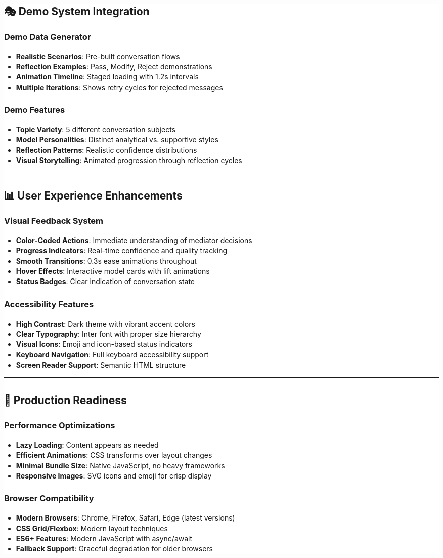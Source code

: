 
## 🎭 Demo System Integration

### Demo Data Generator
- **Realistic Scenarios**: Pre-built conversation flows
- **Reflection Examples**: Pass, Modify, Reject demonstrations
- **Animation Timeline**: Staged loading with 1.2s intervals
- **Multiple Iterations**: Shows retry cycles for rejected messages

### Demo Features
- **Topic Variety**: 5 different conversation subjects
- **Model Personalities**: Distinct analytical vs. supportive styles
- **Reflection Patterns**: Realistic confidence distributions
- **Visual Storytelling**: Animated progression through reflection cycles

---

## 📊 User Experience Enhancements

### Visual Feedback System
- **Color-Coded Actions**: Immediate understanding of mediator decisions
- **Progress Indicators**: Real-time confidence and quality tracking
- **Smooth Transitions**: 0.3s ease animations throughout
- **Hover Effects**: Interactive model cards with lift animations
- **Status Badges**: Clear indication of conversation state

### Accessibility Features
- **High Contrast**: Dark theme with vibrant accent colors
- **Clear Typography**: Inter font with proper size hierarchy
- **Visual Icons**: Emoji and icon-based status indicators
- **Keyboard Navigation**: Full keyboard accessibility support
- **Screen Reader Support**: Semantic HTML structure

---

## 🚀 Production Readiness

### Performance Optimizations
- **Lazy Loading**: Content appears as needed
- **Efficient Animations**: CSS transforms over layout changes
- **Minimal Bundle Size**: Native JavaScript, no heavy frameworks
- **Responsive Images**: SVG icons and emoji for crisp display

### Browser Compatibility
- **Modern Browsers**: Chrome, Firefox, Safari, Edge (latest versions)
- **CSS Grid/Flexbox**: Modern layout techniques
- **ES6+ Features**: Modern JavaScript with async/await
- **Fallback Support**: Graceful degradation for older browsers
